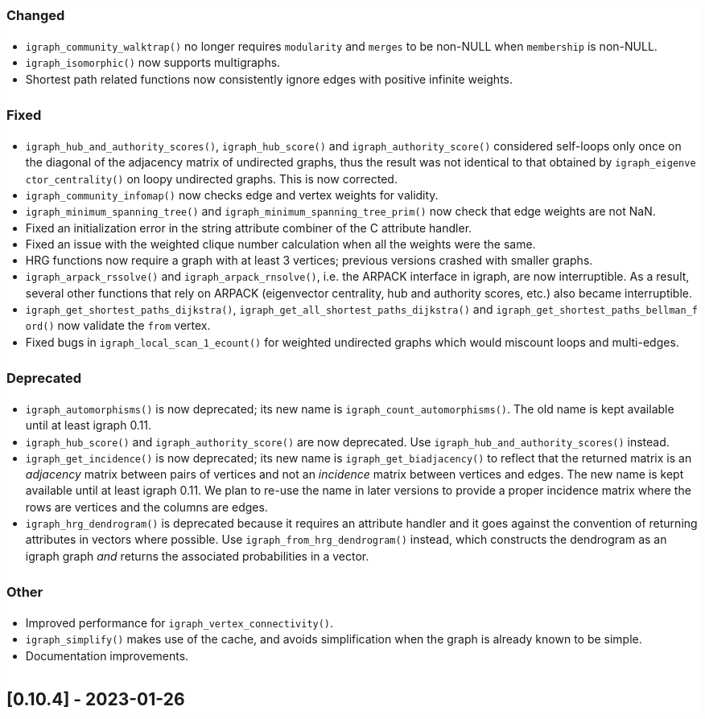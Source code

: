 ### Changed

 - `igraph_community_walktrap()` no longer requires `modularity` and `merges` to be non-NULL when `membership` is non-NULL.
 - `igraph_isomorphic()` now supports multigraphs.
 - Shortest path related functions now consistently ignore edges with positive infinite weights.

### Fixed

 - `igraph_hub_and_authority_scores()`, `igraph_hub_score()` and `igraph_authority_score()` considered self-loops only once on the diagonal of the adjacency matrix of undirected graphs, thus the result was not identical to that obtained by `igraph_eigenvector_centrality()` on loopy undirected graphs. This is now corrected.
 - `igraph_community_infomap()` now checks edge and vertex weights for validity.
 - `igraph_minimum_spanning_tree()` and `igraph_minimum_spanning_tree_prim()` now check that edge weights are not NaN.
 - Fixed an initialization error in the string attribute combiner of the C attribute handler.
 - Fixed an issue with the weighted clique number calculation when all the weights were the same.
 - HRG functions now require a graph with at least 3 vertices; previous versions crashed with smaller graphs.
 - `igraph_arpack_rssolve()` and `igraph_arpack_rnsolve()`, i.e. the ARPACK interface in igraph, are now interruptible. As a result, several other functions that rely on ARPACK (eigenvector centrality, hub and authority scores, etc.) also became interruptible.
 - `igraph_get_shortest_paths_dijkstra()`, `igraph_get_all_shortest_paths_dijkstra()` and `igraph_get_shortest_paths_bellman_ford()` now validate the `from` vertex.
 - Fixed bugs in `igraph_local_scan_1_ecount()` for weighted undirected graphs which would miscount loops and multi-edges.

### Deprecated

- `igraph_automorphisms()` is now deprecated; its new name is `igraph_count_automorphisms()`. The old name is kept available until at least igraph 0.11.
- `igraph_hub_score()` and `igraph_authority_score()` are now deprecated. Use `igraph_hub_and_authority_scores()` instead.
- `igraph_get_incidence()` is now deprecated; its new name is `igraph_get_biadjacency()` to reflect that the returned matrix is an _adjacency_ matrix between pairs of vertices and not an _incidence_ matrix between vertices and edges. The new name is kept available until at least igraph 0.11. We plan to re-use the name in later versions to provide a proper incidence matrix where the rows are vertices and the columns are edges.
- `igraph_hrg_dendrogram()` is deprecated because it requires an attribute handler and it goes against the convention of returning attributes in vectors where possible. Use `igraph_from_hrg_dendrogram()` instead, which constructs the dendrogram as an igraph graph _and_ returns the associated probabilities in a vector.

### Other

 - Improved performance for `igraph_vertex_connectivity()`.
 - `igraph_simplify()` makes use of the cache, and avoids simplification when the graph is already known to be simple.
 - Documentation improvements.

## [0.10.4] - 2023-01-26

